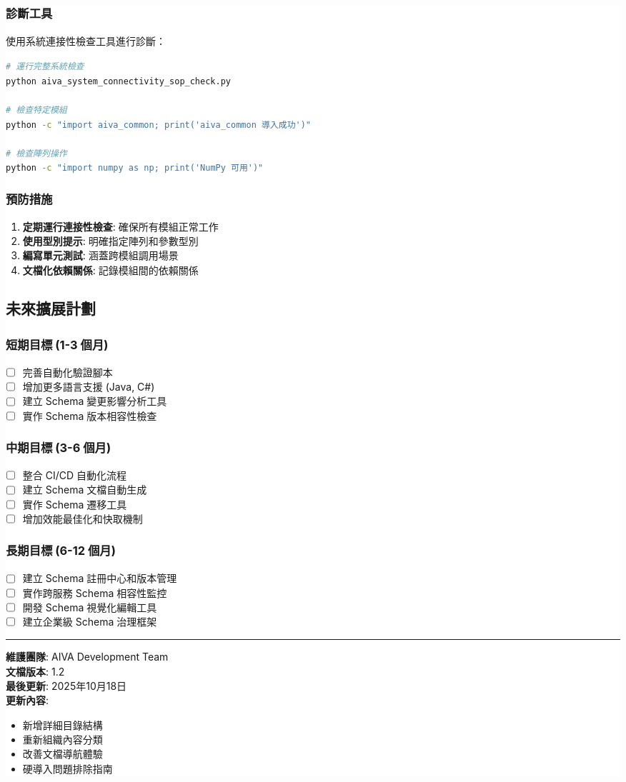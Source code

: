 ### 診斷工具
使用系統連接性檢查工具進行診斷：
```bash
# 運行完整系統檢查
python aiva_system_connectivity_sop_check.py

# 檢查特定模組
python -c "import aiva_common; print('aiva_common 導入成功')"

# 檢查陣列操作
python -c "import numpy as np; print('NumPy 可用')"
```

### 預防措施
1. **定期運行連接性檢查**: 確保所有模組正常工作
2. **使用型別提示**: 明確指定陣列和參數型別
3. **編寫單元測試**: 涵蓋跨模組調用場景
4. **文檔化依賴關係**: 記錄模組間的依賴關係

## 未來擴展計劃

### 短期目標 (1-3 個月)
- [ ] 完善自動化驗證腳本
- [ ] 增加更多語言支援 (Java, C#)
- [ ] 建立 Schema 變更影響分析工具
- [ ] 實作 Schema 版本相容性檢查

### 中期目標 (3-6 個月)
- [ ] 整合 CI/CD 自動化流程
- [ ] 建立 Schema 文檔自動生成
- [ ] 實作 Schema 遷移工具
- [ ] 增加效能最佳化和快取機制

### 長期目標 (6-12 個月)
- [ ] 建立 Schema 註冊中心和版本管理
- [ ] 實作跨服務 Schema 相容性監控
- [ ] 開發 Schema 視覺化編輯工具
- [ ] 建立企業級 Schema 治理框架

---

**維護團隊**: AIVA Development Team  
**文檔版本**: 1.2  
**最後更新**: 2025年10月18日  
**更新內容**: 
- 新增詳細目錄結構
- 重新組織內容分類
- 改善文檔導航體驗
- 硬導入問題排除指南